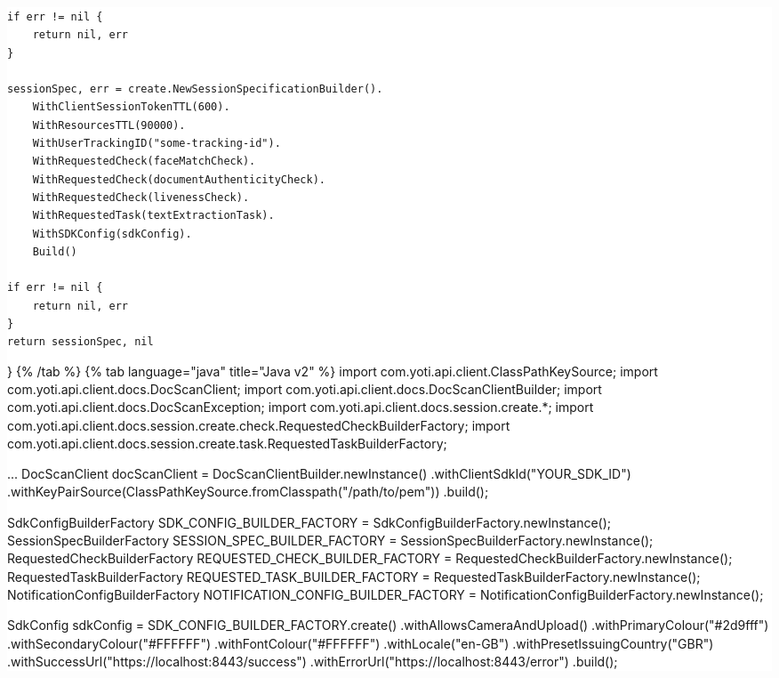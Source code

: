 	if err != nil {
		return nil, err
	}

	sessionSpec, err = create.NewSessionSpecificationBuilder().
		WithClientSessionTokenTTL(600).
		WithResourcesTTL(90000).
		WithUserTrackingID("some-tracking-id").
		WithRequestedCheck(faceMatchCheck).
		WithRequestedCheck(documentAuthenticityCheck).
		WithRequestedCheck(livenessCheck).
		WithRequestedTask(textExtractionTask).
		WithSDKConfig(sdkConfig).
		Build()

	if err != nil {
		return nil, err
	}
	return sessionSpec, nil
}
{% /tab %}
{% tab language="java" title="Java v2" %}
import com.yoti.api.client.ClassPathKeySource;
import com.yoti.api.client.docs.DocScanClient;
import com.yoti.api.client.docs.DocScanClientBuilder;
import com.yoti.api.client.docs.DocScanException;
import com.yoti.api.client.docs.session.create.*;
import com.yoti.api.client.docs.session.create.check.RequestedCheckBuilderFactory;
import com.yoti.api.client.docs.session.create.task.RequestedTaskBuilderFactory;

...
DocScanClient docScanClient = DocScanClientBuilder.newInstance()
        .withClientSdkId("YOUR_SDK_ID")
        .withKeyPairSource(ClassPathKeySource.fromClasspath("/path/to/pem"))
        .build();

SdkConfigBuilderFactory SDK_CONFIG_BUILDER_FACTORY = SdkConfigBuilderFactory.newInstance();
SessionSpecBuilderFactory SESSION_SPEC_BUILDER_FACTORY = SessionSpecBuilderFactory.newInstance();
RequestedCheckBuilderFactory REQUESTED_CHECK_BUILDER_FACTORY = RequestedCheckBuilderFactory.newInstance();
RequestedTaskBuilderFactory REQUESTED_TASK_BUILDER_FACTORY = RequestedTaskBuilderFactory.newInstance();
NotificationConfigBuilderFactory NOTIFICATION_CONFIG_BUILDER_FACTORY = NotificationConfigBuilderFactory.newInstance();

SdkConfig sdkConfig = SDK_CONFIG_BUILDER_FACTORY.create()
        .withAllowsCameraAndUpload()
        .withPrimaryColour("#2d9fff")
        .withSecondaryColour("#FFFFFF")
        .withFontColour("#FFFFFF")
        .withLocale("en-GB")
        .withPresetIssuingCountry("GBR")
        .withSuccessUrl("https://localhost:8443/success")
        .withErrorUrl("https://localhost:8443/error")
        .build();

